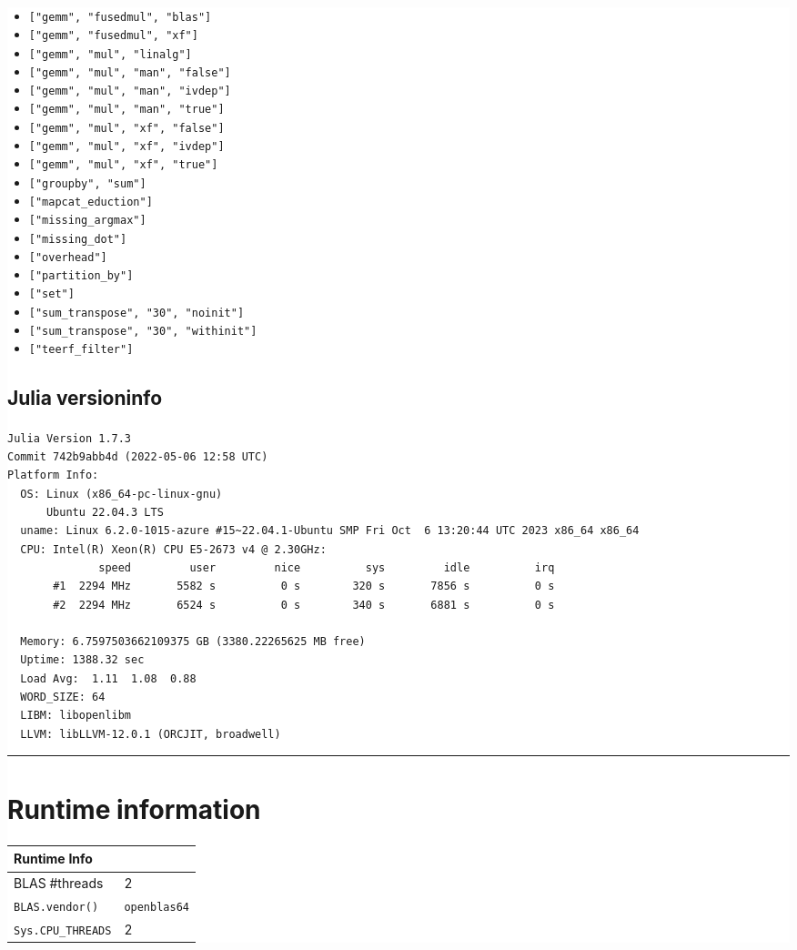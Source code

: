 - `["gemm", "fusedmul", "blas"]`
- `["gemm", "fusedmul", "xf"]`
- `["gemm", "mul", "linalg"]`
- `["gemm", "mul", "man", "false"]`
- `["gemm", "mul", "man", "ivdep"]`
- `["gemm", "mul", "man", "true"]`
- `["gemm", "mul", "xf", "false"]`
- `["gemm", "mul", "xf", "ivdep"]`
- `["gemm", "mul", "xf", "true"]`
- `["groupby", "sum"]`
- `["mapcat_eduction"]`
- `["missing_argmax"]`
- `["missing_dot"]`
- `["overhead"]`
- `["partition_by"]`
- `["set"]`
- `["sum_transpose", "30", "noinit"]`
- `["sum_transpose", "30", "withinit"]`
- `["teerf_filter"]`

## Julia versioninfo
```
Julia Version 1.7.3
Commit 742b9abb4d (2022-05-06 12:58 UTC)
Platform Info:
  OS: Linux (x86_64-pc-linux-gnu)
      Ubuntu 22.04.3 LTS
  uname: Linux 6.2.0-1015-azure #15~22.04.1-Ubuntu SMP Fri Oct  6 13:20:44 UTC 2023 x86_64 x86_64
  CPU: Intel(R) Xeon(R) CPU E5-2673 v4 @ 2.30GHz: 
              speed         user         nice          sys         idle          irq
       #1  2294 MHz       5582 s          0 s        320 s       7856 s          0 s
       #2  2294 MHz       6524 s          0 s        340 s       6881 s          0 s
       
  Memory: 6.7597503662109375 GB (3380.22265625 MB free)
  Uptime: 1388.32 sec
  Load Avg:  1.11  1.08  0.88
  WORD_SIZE: 64
  LIBM: libopenlibm
  LLVM: libLLVM-12.0.1 (ORCJIT, broadwell)
```

---
# Runtime information
| Runtime Info | |
|:--|:--|
| BLAS #threads | 2 |
| `BLAS.vendor()` | `openblas64` |
| `Sys.CPU_THREADS` | 2 |
